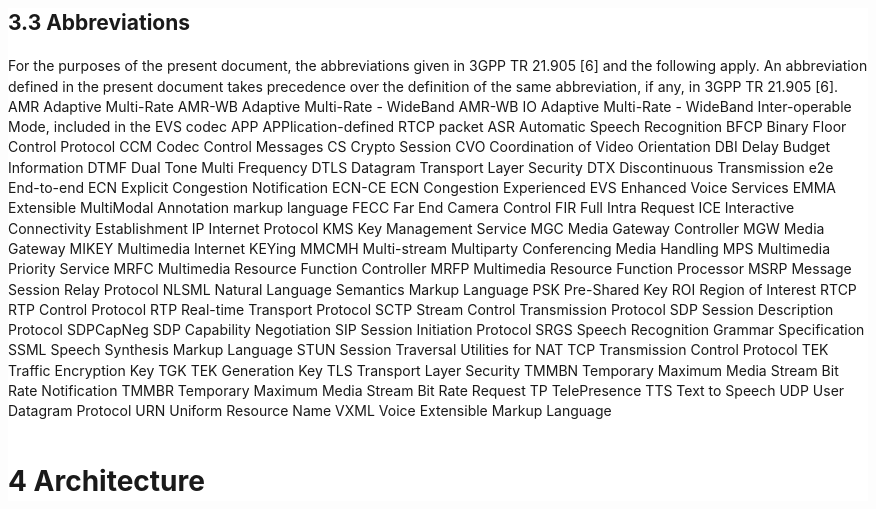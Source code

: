 ## 3.3 Abbreviations
For the purposes of the present document, the abbreviations given in 3GPP TR
21.905 [6] and the following apply. An abbreviation defined in the present
document takes precedence over the definition of the same abbreviation, if
any, in 3GPP TR 21.905 [6].
AMR Adaptive Multi-Rate
AMR-WB Adaptive Multi-Rate - WideBand
AMR-WB IO Adaptive Multi-Rate - WideBand Inter-operable Mode, included in the
EVS codec
APP APPlication-defined RTCP packet
ASR Automatic Speech Recognition
BFCP Binary Floor Control Protocol
CCM Codec Control Messages
CS Crypto Session
CVO Coordination of Video Orientation
DBI Delay Budget Information
DTMF Dual Tone Multi Frequency
DTLS Datagram Transport Layer Security
DTX Discontinuous Transmission
e2e End-to-end
ECN Explicit Congestion Notification
ECN-CE ECN Congestion Experienced
EVS Enhanced Voice Services
EMMA Extensible MultiModal Annotation markup language
FECC Far End Camera Control
FIR Full Intra Request
ICE Interactive Connectivity Establishment
IP Internet Protocol
KMS Key Management Service
MGC Media Gateway Controller
MGW Media Gateway
MIKEY Multimedia Internet KEYing
MMCMH Multi-stream Multiparty Conferencing Media Handling
MPS Multimedia Priority Service
MRFC Multimedia Resource Function Controller
MRFP Multimedia Resource Function Processor
MSRP Message Session Relay Protocol
NLSML Natural Language Semantics Markup Language
PSK Pre-Shared Key
ROI Region of Interest
RTCP RTP Control Protocol
RTP Real-time Transport Protocol
SCTP Stream Control Transmission Protocol
SDP Session Description Protocol
SDPCapNeg SDP Capability Negotiation
SIP Session Initiation Protocol
SRGS Speech Recognition Grammar Specification
SSML Speech Synthesis Markup Language
STUN Session Traversal Utilities for NAT
TCP Transmission Control Protocol
TEK Traffic Encryption Key
TGK TEK Generation Key
TLS Transport Layer Security
TMMBN Temporary Maximum Media Stream Bit Rate Notification
TMMBR Temporary Maximum Media Stream Bit Rate Request
TP TelePresence
TTS Text to Speech
UDP User Datagram Protocol
URN Uniform Resource Name
VXML Voice Extensible Markup Language
# 4 Architecture